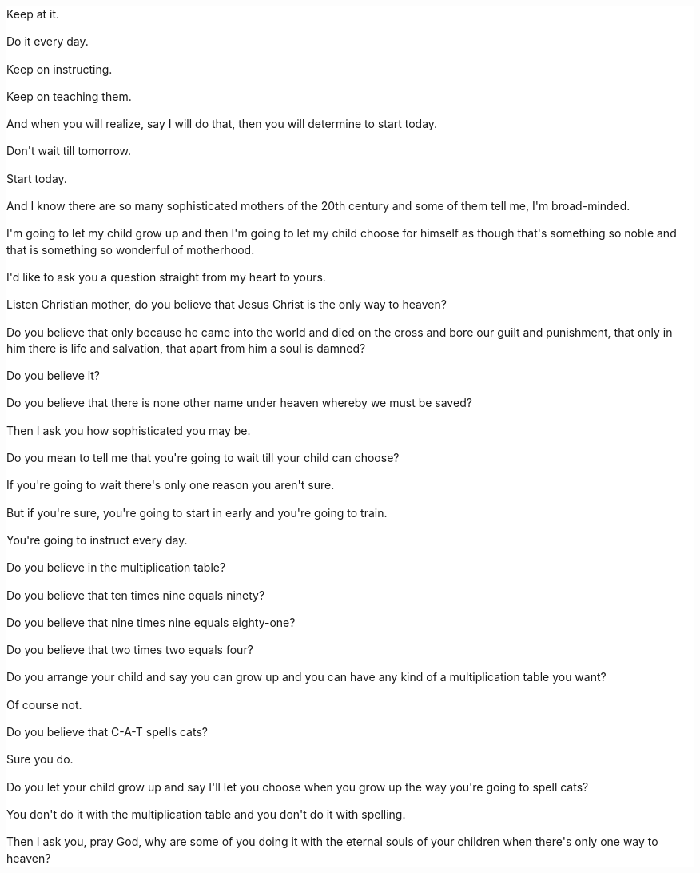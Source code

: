Keep at it.

Do it every day.

Keep on instructing.

Keep on teaching them.

And when you will realize, say I will do that, then you will determine to start today.

Don't wait till tomorrow.

Start today.

And I know there are so many sophisticated mothers of the 20th century and some of them tell me, I'm broad-minded.

I'm going to let my child grow up and then I'm going to let my child choose for himself as though that's something so noble and that is something so wonderful of motherhood.

I'd like to ask you a question straight from my heart to yours.

Listen Christian mother, do you believe that Jesus Christ is the only way to heaven?

Do you believe that only because he came into the world and died on the cross and bore our guilt and punishment, that only in him there is life and salvation, that apart from him a soul is damned?

Do you believe it?

Do you believe that there is none other name under heaven whereby we must be saved?

Then I ask you how sophisticated you may be.

Do you mean to tell me that you're going to wait till your child can choose?

If you're going to wait there's only one reason you aren't sure.

But if you're sure, you're going to start in early and you're going to train.

You're going to instruct every day.

Do you believe in the multiplication table?

Do you believe that ten times nine equals ninety?

Do you believe that nine times nine equals eighty-one?

Do you believe that two times two equals four?

Do you arrange your child and say you can grow up and you can have any kind of a multiplication table you want?

Of course not.

Do you believe that C-A-T spells cats?

Sure you do.

Do you let your child grow up and say I'll let you choose when you grow up the way you're going to spell cats?

You don't do it with the multiplication table and you don't do it with spelling.

Then I ask you, pray God, why are some of you doing it with the eternal souls of your children when there's only one way to heaven?
